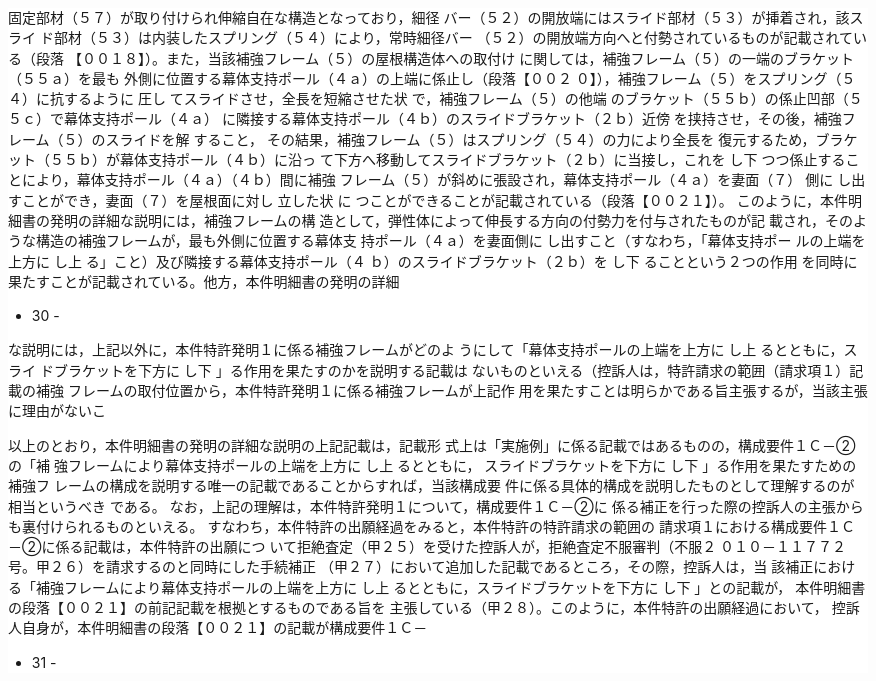 固定部材（５７）が取り付けられ伸縮自在な構造となっており，細径
バー（５２）の開放端にはスライド部材（５３）が挿着され，該スライ
ド部材（５３）は内装したスプリング（５４）により，常時細径バー
（５２）の開放端方向へと付勢されているものが記載されている（段落
【００１８】）。また，当該補強フレーム（５）の屋根構造体への取付け
に関しては，補強フレーム（５）の一端のブラケット（５５ａ）を最も
外側に位置する幕体支持ポール（４ａ）の上端に係止し（段落【００２
０】），補強フレーム（５）をスプリング（５４）に抗するように 圧し
てスライドさせ，全長を短縮させた状 で，補強フレーム（５）の他端
のブラケット（５５ｂ）の係止凹部（５５ｃ）で幕体支持ポール（４ａ）
に隣接する幕体支持ポール（４ｂ）のスライドブラケット（２ｂ）近傍
を挟持させ，その後，補強フレーム（５）のスライドを解 すること，
その結果，補強フレーム（５）はスプリング（５４）の力により全長を
復元するため，ブラケット（５５ｂ）が幕体支持ポール（４ｂ）に沿っ
て下方へ移動してスライドブラケット（２ｂ）に当接し，これを し下
 つつ係止することにより，幕体支持ポール（４ａ）（４ｂ）間に補強
フレーム（５）が斜めに張設され，幕体支持ポール（４ａ）を妻面（７）
側に し出すことができ，妻面（７）を屋根面に対し 立した状 に 
つことができることが記載されている（段落【００２１】）。 
   このように，本件明細書の発明の詳細な説明には，補強フレームの構
造として，弾性体によって伸長する方向の付勢力を付与されたものが記
載され，そのような構造の補強フレームが，最も外側に位置する幕体支
持ポール（４ａ）を妻面側に し出すこと（すなわち，「幕体支持ポー
ルの上端を上方に し上 る」こと）及び隣接する幕体支持ポール（４
ｂ）のスライドブラケット（２ｂ）を し下 ることという２つの作用
を同時に果たすことが記載されている。他方，本件明細書の発明の詳細
- 30 - 
 
な説明には，上記以外に，本件特許発明１に係る補強フレームがどのよ
うにして「幕体支持ポールの上端を上方に し上 るとともに，スライ
ドブラケットを下方に し下 」る作用を果たすのかを説明する記載は
ないものといえる（控訴人は，特許請求の範囲（請求項１）記載の補強
フレームの取付位置から，本件特許発明１に係る補強フレームが上記作
用を果たすことは明らかである旨主張するが，当該主張に理由がないこ
 
   以上のとおり，本件明細書の発明の詳細な説明の上記記載は，記載形
式上は「実施例」に係る記載ではあるものの，構成要件１Ｃ－②の「補
強フレームにより幕体支持ポールの上端を上方に し上 るとともに，
スライドブラケットを下方に し下 」る作用を果たすための補強フ
レームの構成を説明する唯一の記載であることからすれば，当該構成要
件に係る具体的構成を説明したものとして理解するのが相当というべき
である。 
   なお，上記の理解は，本件特許発明１について，構成要件１Ｃ－②に
係る補正を行った際の控訴人の主張からも裏付けられるものといえる。
すなわち，本件特許の出願経過をみると，本件特許の特許請求の範囲の
請求項１における構成要件１Ｃ－②に係る記載は，本件特許の出願につ
いて拒絶査定（甲２５）を受けた控訴人が，拒絶査定不服審判（不服２
０１０－１１７７２号。甲２６）を請求するのと同時にした手続補正
（甲２７）において追加した記載であるところ，その際，控訴人は，当
該補正における「補強フレームにより幕体支持ポールの上端を上方に 
し上 るとともに，スライドブラケットを下方に し下 」との記載が，
本件明細書の段落【００２１】の前記記載を根拠とするものである旨を
主張している（甲２８）。このように，本件特許の出願経過において，
控訴人自身が，本件明細書の段落【００２１】の記載が構成要件１Ｃ－
- 31 - 
 